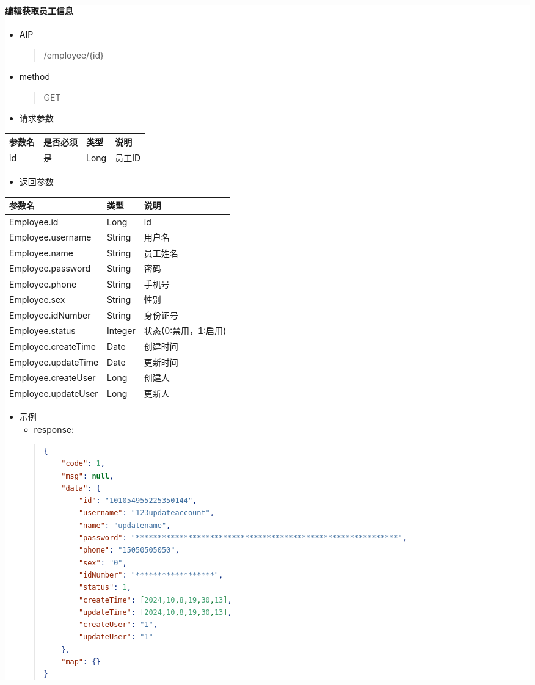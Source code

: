#### 编辑获取员工信息
- AIP
  > /employee/{id}
- method
  > GET
- 请求参数

| 参数名 | 是否必须 | 类型   | 说明   |
|:----|:-----|:-----|:-----|
| id  | 是    | Long | 员工ID |
- 返回参数

| 参数名                 | 类型      | 说明            |
|:--------------------|:--------|:--------------|
| Employee.id         | Long    | id            |
| Employee.username   | String  | 用户名           |
| Employee.name       | String  | 员工姓名          |
| Employee.password   | String  | 密码            |
| Employee.phone      | String  | 手机号           |
| Employee.sex        | String  | 性别            |
| Employee.idNumber   | String  | 身份证号          |
| Employee.status     | Integer | 状态(0:禁用，1:启用) |
| Employee.createTime | Date    | 创建时间          |
| Employee.updateTime | Date    | 更新时间          |
| Employee.createUser | Long    | 创建人           |
| Employee.updateUser | Long    | 更新人           |
- 示例
  - response:
  > ```json
  > {
  >     "code": 1,
  >     "msg": null,
  >     "data": {
  >         "id": "101054955225350144",
  >         "username": "123updateaccount",
  >         "name": "updatename",
  >         "password": "************************************************************",
  >         "phone": "15050505050",
  >         "sex": "0",
  >         "idNumber": "******************",
  >         "status": 1,
  >         "createTime": [2024,10,8,19,30,13],
  >         "updateTime": [2024,10,8,19,30,13],
  >         "createUser": "1",
  >         "updateUser": "1"
  >     },
  >     "map": {}
  > }
  > ```
